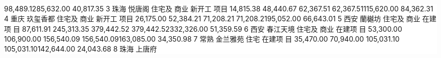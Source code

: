 98,489.1285,632.00
40,817.35
3
珠海
悦唐阁
住宅及
商业
新开工
项目
14,815.38
48,440.67
62,367.51
62,367.51115,620.00
84,362.31
4
重庆
玖玺香都
住宅及
商业
新开工
项目
26,175.00
52,384.21
71,208.21
71,208.2195,052.00
66,643.01
5
西安
蘭樾坊
住宅及
商业
在建项
目
87,611.91
245,313.35
379,442.52
379,442.52332,326.00
51,359.59
6
西安
春江天境
住宅及
商业
在建项
目
53,300.00
106,900.00
156,540.09
156,540.09163,085.00
34,350.98
7
常熟
金兰雅苑
住宅
在建项
目
35,470.00
70,940.00
105,031.10
105,031.10142,644.00
24,043.68
8
珠海
上唐府